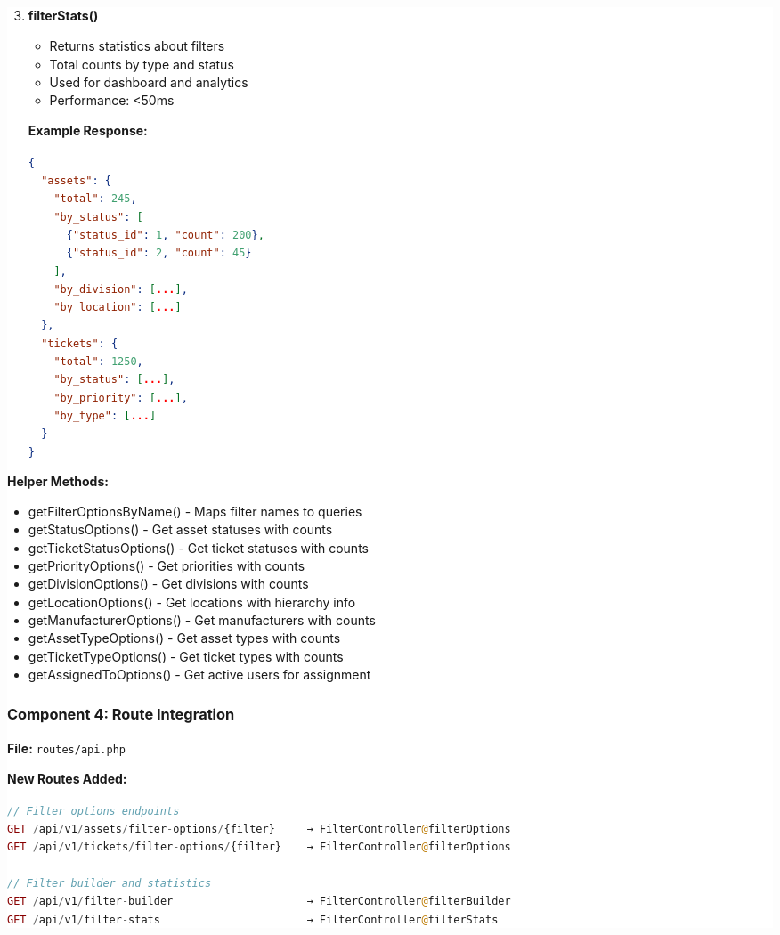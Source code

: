 3. **filterStats()**
   - Returns statistics about filters
   - Total counts by type and status
   - Used for dashboard and analytics
   - Performance: <50ms

   **Example Response:**
   ```json
   {
     "assets": {
       "total": 245,
       "by_status": [
         {"status_id": 1, "count": 200},
         {"status_id": 2, "count": 45}
       ],
       "by_division": [...],
       "by_location": [...]
     },
     "tickets": {
       "total": 1250,
       "by_status": [...],
       "by_priority": [...],
       "by_type": [...]
     }
   }
   ```

**Helper Methods:**

- getFilterOptionsByName() - Maps filter names to queries
- getStatusOptions() - Get asset statuses with counts
- getTicketStatusOptions() - Get ticket statuses with counts
- getPriorityOptions() - Get priorities with counts
- getDivisionOptions() - Get divisions with counts
- getLocationOptions() - Get locations with hierarchy info
- getManufacturerOptions() - Get manufacturers with counts
- getAssetTypeOptions() - Get asset types with counts
- getTicketTypeOptions() - Get ticket types with counts
- getAssignedToOptions() - Get active users for assignment

### Component 4: Route Integration

**File:** `routes/api.php`

**New Routes Added:**

```php
// Filter options endpoints
GET /api/v1/assets/filter-options/{filter}     → FilterController@filterOptions
GET /api/v1/tickets/filter-options/{filter}    → FilterController@filterOptions

// Filter builder and statistics
GET /api/v1/filter-builder                     → FilterController@filterBuilder
GET /api/v1/filter-stats                       → FilterController@filterStats
```
